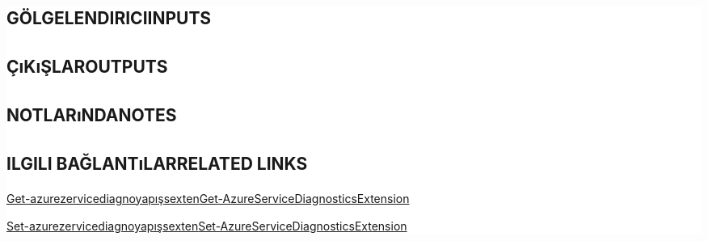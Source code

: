 ## <span data-ttu-id="73c5a-142">GÖLGELENDIRICI</span><span class="sxs-lookup"><span data-stu-id="73c5a-142">INPUTS</span></span>

## <span data-ttu-id="73c5a-143">ÇıKıŞLAR</span><span class="sxs-lookup"><span data-stu-id="73c5a-143">OUTPUTS</span></span>

## <span data-ttu-id="73c5a-144">NOTLARıNDA</span><span class="sxs-lookup"><span data-stu-id="73c5a-144">NOTES</span></span>

## <span data-ttu-id="73c5a-145">ILGILI BAĞLANTıLAR</span><span class="sxs-lookup"><span data-stu-id="73c5a-145">RELATED LINKS</span></span>

[<span data-ttu-id="73c5a-146">Get-azurezervicediagnoyapışsexten</span><span class="sxs-lookup"><span data-stu-id="73c5a-146">Get-AzureServiceDiagnosticsExtension</span></span>](./Get-AzureServiceDiagnosticsExtension.md)

[<span data-ttu-id="73c5a-147">Set-azurezervicediagnoyapışsexten</span><span class="sxs-lookup"><span data-stu-id="73c5a-147">Set-AzureServiceDiagnosticsExtension</span></span>](./Set-AzureServiceDiagnosticsExtension.md)


